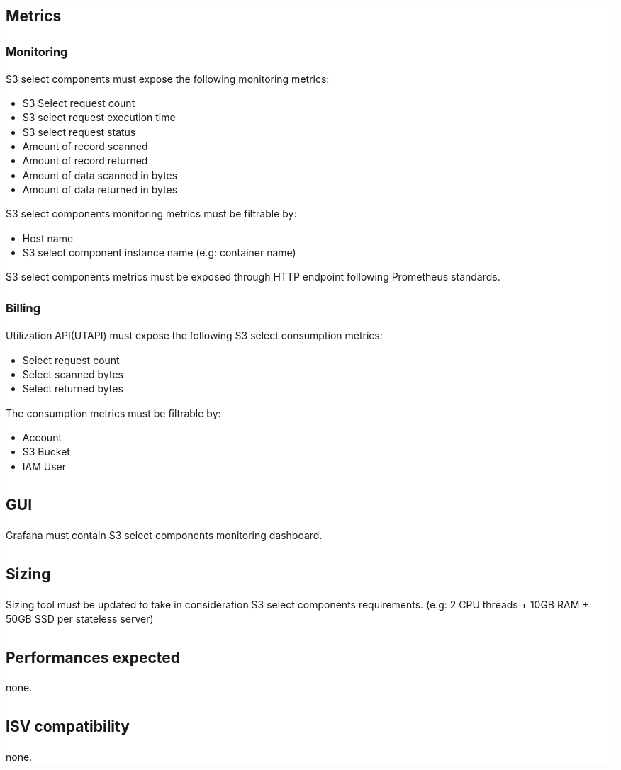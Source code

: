 ## Metrics

### Monitoring

S3 select components must expose the following monitoring metrics:

- S3 Select request count
- S3 select request execution time
- S3 select request status
- Amount of record scanned
- Amount of record returned
- Amount of data scanned in bytes
- Amount of data returned in bytes

S3 select components monitoring metrics must be filtrable by:

- Host name
- S3 select component instance name (e.g: container name)

S3 select components metrics must be exposed through HTTP endpoint following
Prometheus standards.

### Billing

Utilization API(UTAPI) must expose the following S3 select consumption metrics:

- Select request count
- Select scanned bytes
- Select returned bytes

The consumption metrics must be filtrable by:

- Account
- S3 Bucket
- IAM User

## GUI

Grafana must contain S3 select components monitoring dashboard.

## Sizing

Sizing tool must be updated to take in consideration S3 select components
requirements. (e.g: 2 CPU threads + 10GB RAM + 50GB SSD per stateless server)

## Performances expected

none.

## ISV compatibility

none.
